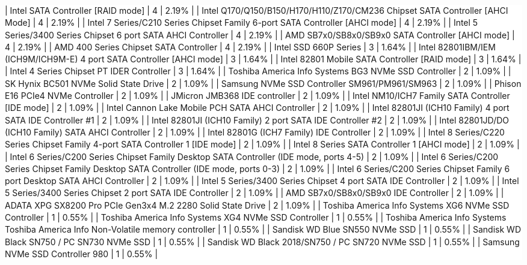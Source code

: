 | Intel SATA Controller [RAID mode]                                                       | 4         | 2.19%   |
| Intel Q170/Q150/B150/H170/H110/Z170/CM236 Chipset SATA Controller [AHCI Mode]           | 4         | 2.19%   |
| Intel 7 Series/C210 Series Chipset Family 6-port SATA Controller [AHCI mode]            | 4         | 2.19%   |
| Intel 5 Series/3400 Series Chipset 6 port SATA AHCI Controller                          | 4         | 2.19%   |
| AMD SB7x0/SB8x0/SB9x0 SATA Controller [AHCI mode]                                       | 4         | 2.19%   |
| AMD 400 Series Chipset SATA Controller                                                  | 4         | 2.19%   |
| Intel SSD 660P Series                                                                   | 3         | 1.64%   |
| Intel 82801IBM/IEM (ICH9M/ICH9M-E) 4 port SATA Controller [AHCI mode]                   | 3         | 1.64%   |
| Intel 82801 Mobile SATA Controller [RAID mode]                                          | 3         | 1.64%   |
| Intel 4 Series Chipset PT IDER Controller                                               | 3         | 1.64%   |
| Toshiba America Info Systems BG3 NVMe SSD Controller                                    | 2         | 1.09%   |
| SK Hynix BC501 NVMe Solid State Drive                                                   | 2         | 1.09%   |
| Samsung NVMe SSD Controller SM961/PM961/SM963                                           | 2         | 1.09%   |
| Phison E16 PCIe4 NVMe Controller                                                        | 2         | 1.09%   |
| JMicron JMB368 IDE controller                                                           | 2         | 1.09%   |
| Intel NM10/ICH7 Family SATA Controller [IDE mode]                                       | 2         | 1.09%   |
| Intel Cannon Lake Mobile PCH SATA AHCI Controller                                       | 2         | 1.09%   |
| Intel 82801JI (ICH10 Family) 4 port SATA IDE Controller #1                              | 2         | 1.09%   |
| Intel 82801JI (ICH10 Family) 2 port SATA IDE Controller #2                              | 2         | 1.09%   |
| Intel 82801JD/DO (ICH10 Family) SATA AHCI Controller                                    | 2         | 1.09%   |
| Intel 82801G (ICH7 Family) IDE Controller                                               | 2         | 1.09%   |
| Intel 8 Series/C220 Series Chipset Family 4-port SATA Controller 1 [IDE mode]           | 2         | 1.09%   |
| Intel 8 Series SATA Controller 1 [AHCI mode]                                            | 2         | 1.09%   |
| Intel 6 Series/C200 Series Chipset Family Desktop SATA Controller (IDE mode, ports 4-5) | 2         | 1.09%   |
| Intel 6 Series/C200 Series Chipset Family Desktop SATA Controller (IDE mode, ports 0-3) | 2         | 1.09%   |
| Intel 6 Series/C200 Series Chipset Family 6 port Desktop SATA AHCI Controller           | 2         | 1.09%   |
| Intel 5 Series/3400 Series Chipset 4 port SATA IDE Controller                           | 2         | 1.09%   |
| Intel 5 Series/3400 Series Chipset 2 port SATA IDE Controller                           | 2         | 1.09%   |
| AMD SB7x0/SB8x0/SB9x0 IDE Controller                                                    | 2         | 1.09%   |
| ADATA XPG SX8200 Pro PCIe Gen3x4 M.2 2280 Solid State Drive                             | 2         | 1.09%   |
| Toshiba America Info Systems XG6 NVMe SSD Controller                                    | 1         | 0.55%   |
| Toshiba America Info Systems XG4 NVMe SSD Controller                                    | 1         | 0.55%   |
| Toshiba America Info Systems Toshiba America Info Non-Volatile memory controller        | 1         | 0.55%   |
| Sandisk WD Blue SN550 NVMe SSD                                                          | 1         | 0.55%   |
| Sandisk WD Black SN750 / PC SN730 NVMe SSD                                              | 1         | 0.55%   |
| Sandisk WD Black 2018/SN750 / PC SN720 NVMe SSD                                         | 1         | 0.55%   |
| Samsung NVMe SSD Controller 980                                                         | 1         | 0.55%   |